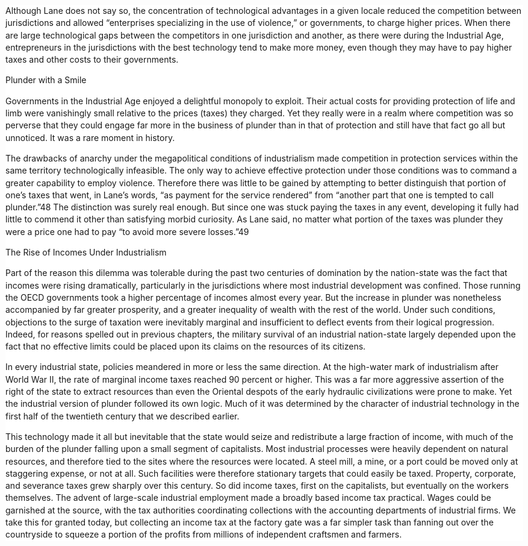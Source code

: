 Although Lane does not say so, the concentration of technological advantages in a given locale reduced the competition between jurisdictions and allowed “enterprises specializing in the use of violence,” or governments, to charge higher prices. When there are large technological gaps between the competitors in one jurisdiction and another, as there were during the Industrial Age, entrepreneurs in the jurisdictions with the best technology tend to make more money, even though they may have to pay higher taxes and other costs to their governments.





Plunder with a Smile


Governments in the Industrial Age enjoyed a delightful monopoly to exploit. Their actual costs for providing protection of life and limb were vanishingly small relative to the prices (taxes) they charged. Yet they really were in a realm where competition was so perverse that they could engage far more in the business of plunder than in that of protection and still have that fact go all but unnoticed. It was a rare moment in history.

The drawbacks of anarchy under the megapolitical conditions of industrialism made competition in protection services within the same territory technologically infeasible. The only way to achieve effective protection under those conditions was to command a greater capability to employ violence. Therefore there was little to be gained by attempting to better distinguish that portion of one’s taxes that went, in Lane’s words, “as payment for the service rendered” from “another part that one is tempted to call plunder.”48 The distinction was surely real enough. But since one was stuck paying the taxes in any event, developing it fully had little to commend it other than satisfying morbid curiosity. As Lane said, no matter what portion of the taxes was plunder they were a price one had to pay “to avoid more severe losses.”49





The Rise of Incomes Under Industrialism


Part of the reason this dilemma was tolerable during the past two centuries of domination by the nation-state was the fact that incomes were rising dramatically, particularly in the jurisdictions where most industrial development was confined. Those running the OECD governments took a higher percentage of incomes almost every year. But the increase in plunder was nonetheless accompanied by far greater prosperity, and a greater inequality of wealth with the rest of the world. Under such conditions, objections to the surge of taxation were inevitably marginal and insufficient to deflect events from their logical progression. Indeed, for reasons spelled out in previous chapters, the military survival of an industrial nation-state largely depended upon the fact that no effective limits could be placed upon its claims on the resources of its citizens.

In every industrial state, policies meandered in more or less the same direction. At the high-water mark of industrialism after World War II, the rate of marginal income taxes reached 90 percent or higher. This was a far more aggressive assertion of the right of the state to extract resources than even the Oriental despots of the early hydraulic civilizations were prone to make. Yet the industrial version of plunder followed its own logic. Much of it was determined by the character of industrial technology in the first half of the twentieth century that we described earlier.

This technology made it all but inevitable that the state would seize and redistribute a large fraction of income, with much of the burden of the plunder falling upon a small segment of capitalists. Most industrial processes were heavily dependent on natural resources, and therefore tied to the sites where the resources were located. A steel mill, a mine, or a port could be moved only at staggering expense, or not at all. Such facilities were therefore stationary targets that could easily be taxed. Property, corporate, and severance taxes grew sharply over this century. So did income taxes, first on the capitalists, but eventually on the workers themselves. The advent of large-scale industrial employment made a broadly based income tax practical. Wages could be garnished at the source, with the tax authorities coordinating collections with the accounting departments of industrial firms. We take this for granted today, but collecting an income tax at the factory gate was a far simpler task than fanning out over the countryside to squeeze a portion of the profits from millions of independent craftsmen and farmers.
